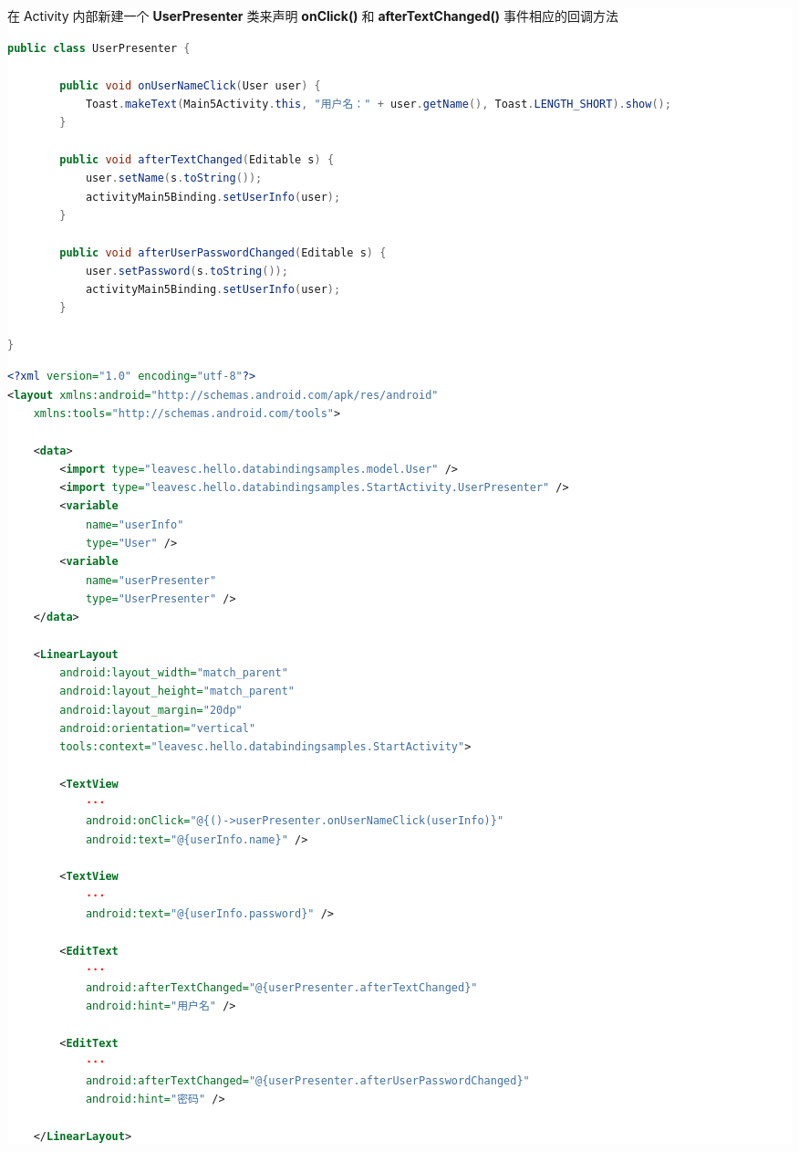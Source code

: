 在 Activity 内部新建一个 **UserPresenter** 类来声明 **onClick()** 和 **afterTextChanged()** 事件相应的回调方法

```java
public class UserPresenter {

        public void onUserNameClick(User user) {
            Toast.makeText(Main5Activity.this, "用户名：" + user.getName(), Toast.LENGTH_SHORT).show();
        }

        public void afterTextChanged(Editable s) {
            user.setName(s.toString());
            activityMain5Binding.setUserInfo(user);
        }

        public void afterUserPasswordChanged(Editable s) {
            user.setPassword(s.toString());
            activityMain5Binding.setUserInfo(user);
        }

}
```

```xml
<?xml version="1.0" encoding="utf-8"?>
<layout xmlns:android="http://schemas.android.com/apk/res/android"
    xmlns:tools="http://schemas.android.com/tools">

    <data>
        <import type="leavesc.hello.databindingsamples.model.User" />
        <import type="leavesc.hello.databindingsamples.StartActivity.UserPresenter" />
        <variable
            name="userInfo"
            type="User" />
        <variable
            name="userPresenter"
            type="UserPresenter" />
    </data>

    <LinearLayout
        android:layout_width="match_parent"
        android:layout_height="match_parent"
        android:layout_margin="20dp"
        android:orientation="vertical"
        tools:context="leavesc.hello.databindingsamples.StartActivity">

        <TextView
            ···
            android:onClick="@{()->userPresenter.onUserNameClick(userInfo)}"
            android:text="@{userInfo.name}" />

        <TextView
            ···
            android:text="@{userInfo.password}" />

        <EditText
            ···
            android:afterTextChanged="@{userPresenter.afterTextChanged}"
            android:hint="用户名" />

        <EditText
            ···
            android:afterTextChanged="@{userPresenter.afterUserPasswordChanged}"
            android:hint="密码" />

    </LinearLayout>
```